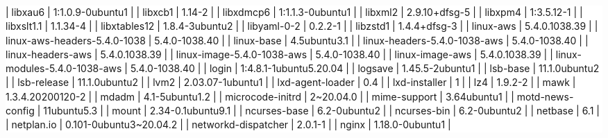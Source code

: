 | libxau6 | 1:1.0.9-0ubuntu1 |
| libxcb1 | 1.14-2 |
| libxdmcp6 | 1:1.1.3-0ubuntu1 |
| libxml2 | 2.9.10+dfsg-5 |
| libxpm4 | 1:3.5.12-1 |
| libxslt1.1 | 1.1.34-4 |
| libxtables12 | 1.8.4-3ubuntu2 |
| libyaml-0-2 | 0.2.2-1 |
| libzstd1 | 1.4.4+dfsg-3 |
| linux-aws | 5.4.0.1038.39 |
| linux-aws-headers-5.4.0-1038 | 5.4.0-1038.40 |
| linux-base | 4.5ubuntu3.1 |
| linux-headers-5.4.0-1038-aws | 5.4.0-1038.40 |
| linux-headers-aws | 5.4.0.1038.39 |
| linux-image-5.4.0-1038-aws | 5.4.0-1038.40 |
| linux-image-aws | 5.4.0.1038.39 |
| linux-modules-5.4.0-1038-aws | 5.4.0-1038.40 |
| login | 1:4.8.1-1ubuntu5.20.04 |
| logsave | 1.45.5-2ubuntu1 |
| lsb-base | 11.1.0ubuntu2 |
| lsb-release | 11.1.0ubuntu2 |
| lvm2 | 2.03.07-1ubuntu1 |
| lxd-agent-loader | 0.4 |
| lxd-installer | 1 |
| lz4 | 1.9.2-2 |
| mawk | 1.3.4.20200120-2 |
| mdadm | 4.1-5ubuntu1.2 |
| microcode-initrd | 2~20.04.0 |
| mime-support | 3.64ubuntu1 |
| motd-news-config | 11ubuntu5.3 |
| mount | 2.34-0.1ubuntu9.1 |
| ncurses-base | 6.2-0ubuntu2 |
| ncurses-bin | 6.2-0ubuntu2 |
| netbase | 6.1 |
| netplan.io | 0.101-0ubuntu3~20.04.2 |
| networkd-dispatcher | 2.0.1-1 |
| nginx | 1.18.0-0ubuntu1 |